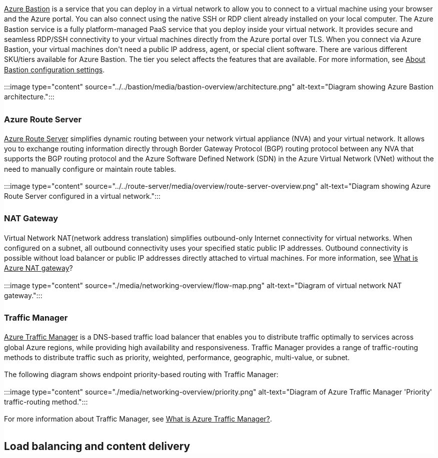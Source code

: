 [Azure Bastion](../../bastion/bastion-overview.md) is a service that you can deploy in a virtual network to allow you to connect to a virtual machine using your browser and the Azure portal. You can also connect using the native SSH or RDP client already installed on your local computer. The Azure Bastion service is a fully platform-managed PaaS service that you deploy inside your virtual network. It provides secure and seamless RDP/SSH connectivity to your virtual machines directly from the Azure portal over TLS. When you connect via Azure Bastion, your virtual machines don't need a public IP address, agent, or special client software. There are various different SKU/tiers available for Azure Bastion. The tier you select affects the features that are available. For more information, see [About Bastion configuration settings](../../bastion/configuration-settings.md).

:::image type="content" source="../../bastion/media/bastion-overview/architecture.png" alt-text="Diagram showing Azure Bastion architecture.":::

### <a name="routeserver"></a>Azure Route Server

[Azure Route Server](../../route-server/overview.md) simplifies dynamic routing between your network virtual appliance (NVA) and your virtual network. It allows you to exchange routing information directly through Border Gateway Protocol (BGP) routing protocol between any NVA that supports the BGP routing protocol and the Azure Software Defined Network (SDN) in the Azure Virtual Network (VNet) without the need to manually configure or maintain route tables.

:::image type="content" source="../../route-server/media/overview/route-server-overview.png" alt-text="Diagram showing Azure Route Server configured in a virtual network.":::

### <a name="nat"></a>NAT Gateway

Virtual Network NAT(network address translation) simplifies outbound-only Internet connectivity for virtual networks. When configured on a subnet, all outbound connectivity uses your specified static public IP addresses. Outbound connectivity is possible without load balancer or public IP addresses directly attached to virtual machines. 
For more information, see [What is Azure NAT gateway](../../virtual-network/nat-gateway/nat-overview.md)?

:::image type="content" source="./media/networking-overview/flow-map.png" alt-text="Diagram of virtual network NAT gateway.":::

### <a name="trafficmanager"></a>Traffic Manager

[Azure Traffic Manager](../../traffic-manager/traffic-manager-routing-methods.md) is a DNS-based traffic load balancer that enables you to distribute traffic optimally to services across global Azure regions, while providing high availability and responsiveness. Traffic Manager provides a range of traffic-routing methods to distribute traffic such as priority, weighted, performance, geographic, multi-value, or subnet.

The following diagram shows endpoint priority-based routing with Traffic Manager:

:::image type="content" source="./media/networking-overview/priority.png" alt-text="Diagram of Azure Traffic Manager 'Priority' traffic-routing method.":::

For more information about Traffic Manager, see [What is Azure Traffic Manager?](../../traffic-manager/traffic-manager-overview.md).

## <a name="delivery"></a>Load balancing and content delivery
